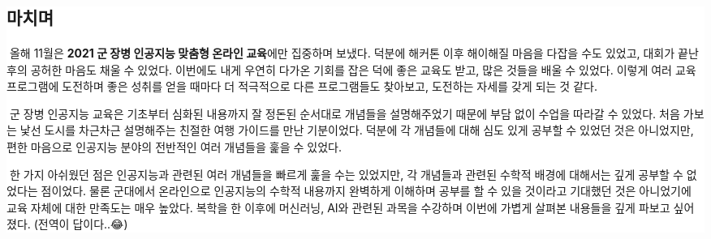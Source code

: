## 마치며

&nbsp;올해 11월은 **2021 군 장병 인공지능 맞춤형 온라인 교육**에만 집중하며 보냈다. 덕분에 해커톤 이후 해이해질 마음을 다잡을 수도 있었고, 대회가 끝난 후의 공허한 마음도 채울 수 있었다. 이번에도 내게 우연히 다가온 기회를 잡은 덕에 좋은 교육도 받고, 많은 것들을 배울 수 있었다. 이렇게 여러 교육 프로그램에 도전하며 좋은 성취를 얻을 때마다 더 적극적으로 다른 프로그램들도 찾아보고, 도전하는 자세를 갖게 되는 것 같다. 

&nbsp;군 장병 인공지능 교육은 기초부터 심화된 내용까지 잘 정돈된 순서대로 개념들을 설명해주었기 때문에 부담 없이 수업을 따라갈 수 있었다. 처음 가보는 낯선 도시를 차근차근 설명해주는 친절한 여행 가이드를 만난 기분이었다. 덕분에 각 개념들에 대해 심도 있게 공부할 수 있었던 것은 아니었지만, 편한 마음으로 인공지능 분야의 전반적인 여러 개념들을 훑을 수 있었다. 

&nbsp;한 가지 아쉬웠던 점은 인공지능과 관련된 여러 개념들을 빠르게 훑을 수는 있었지만, 각 개념들과 관련된 수학적 배경에 대해서는 깊게 공부할 수 없었다는 점이었다. 물론 군대에서 온라인으로 인공지능의 수학적 내용까지 완벽하게 이해하며 공부를 할 수 있을 것이라고 기대했던 것은 아니었기에 교육 자체에 대한 만족도는 매우 높았다. 복학을 한 이후에 머신러닝, AI와 관련된 과목을 수강하며 이번에 가볍게 살펴본 내용들을 깊게 파보고 싶어졌다. (전역이 답이다..😂)